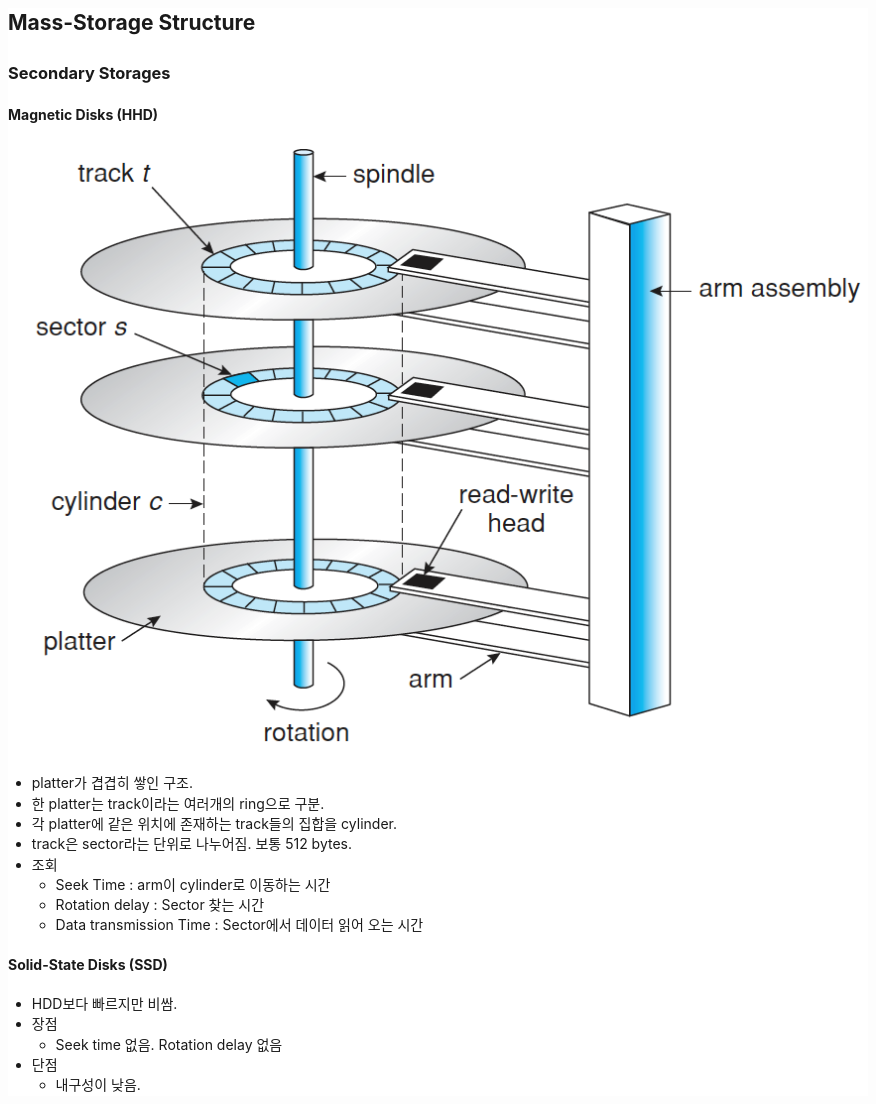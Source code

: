 ## Mass-Storage Structure

### Secondary Storages

#### Magnetic Disks (HHD)

![magnetic-disk](./img/storage-management-magnetic-disk.png)

- platter가 겹겹히 쌓인 구조.
- 한 platter는 track이라는 여러개의 ring으로 구분.
- 각 platter에 같은 위치에 존재하는 track들의 집합을 cylinder.
- track은 sector라는 단위로 나누어짐. 보통 512 bytes.
- 조회
  - Seek Time : arm이 cylinder로 이동하는 시간
  - Rotation delay : Sector 찾는 시간
  - Data transmission Time : Sector에서 데이터 읽어 오는 시간

#### Solid-State Disks (SSD)

- HDD보다 빠르지만 비쌈.
- 장점
  - Seek time 없음. Rotation delay 없음
- 단점
  - 내구성이 낮음.
